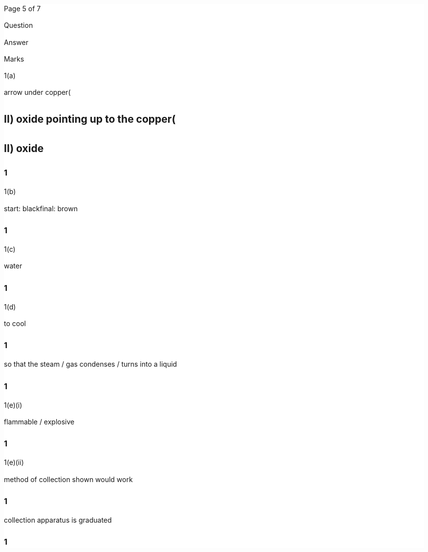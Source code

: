  Page 5 of 7 

 Question 

 Answer 

 Marks 

 1(a) 

 arrow under copper( 

## II) oxide pointing up to the copper( 

## II) oxide 

### 1 

 1(b) 

 start: blackfinal: brown 

### 1 

 1(c) 

 water 

### 1 

 1(d) 

 to cool 

### 1 

 so that the steam / gas condenses / turns into a liquid 

### 1 

 1(e)(i) 

 flammable / explosive 

### 1 

 1(e)(ii) 

 method of collection shown would work 

### 1 

 collection apparatus is graduated 

### 1 
